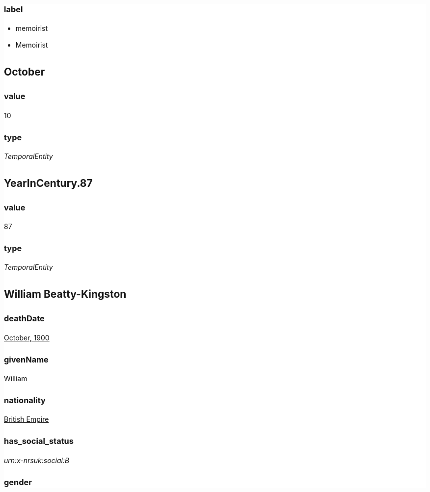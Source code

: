 ### label

 - memoirist

 - Memoirist

## October

### value


10

### type


*TemporalEntity*

## YearInCentury.87

### value


87

### type


*TemporalEntity*

## William Beatty-Kingston

### deathDate


[October, 1900](#October-1900)

### givenName


William

### nationality


[British Empire](#British-Empire)

### has_social_status


*urn:x-nrsuk:social:B*

### gender

